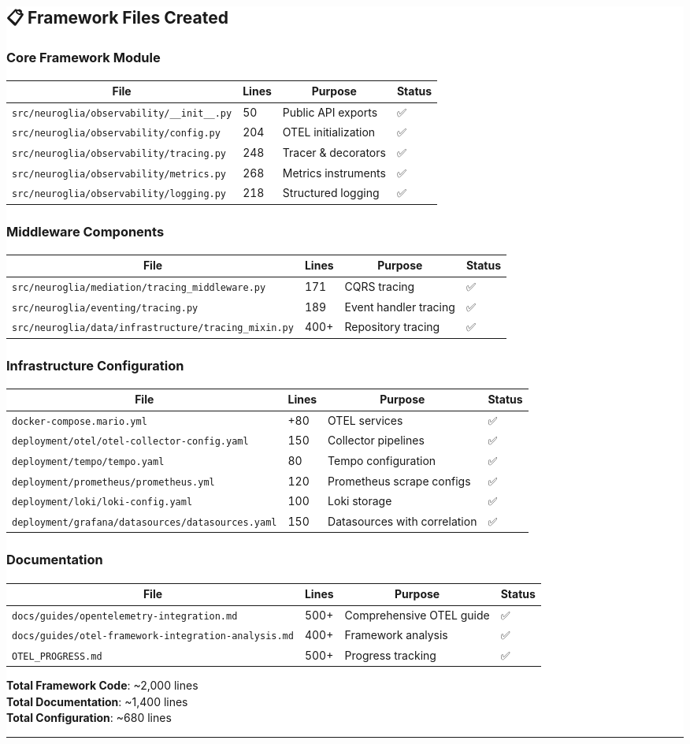 ## 📋 Framework Files Created

### Core Framework Module

| File                                      | Lines | Purpose             | Status |
| ----------------------------------------- | ----- | ------------------- | ------ |
| `src/neuroglia/observability/__init__.py` | 50    | Public API exports  | ✅     |
| `src/neuroglia/observability/config.py`   | 204   | OTEL initialization | ✅     |
| `src/neuroglia/observability/tracing.py`  | 248   | Tracer & decorators | ✅     |
| `src/neuroglia/observability/metrics.py`  | 268   | Metrics instruments | ✅     |
| `src/neuroglia/observability/logging.py`  | 218   | Structured logging  | ✅     |

### Middleware Components

| File                                                 | Lines | Purpose               | Status |
| ---------------------------------------------------- | ----- | --------------------- | ------ |
| `src/neuroglia/mediation/tracing_middleware.py`      | 171   | CQRS tracing          | ✅     |
| `src/neuroglia/eventing/tracing.py`                  | 189   | Event handler tracing | ✅     |
| `src/neuroglia/data/infrastructure/tracing_mixin.py` | 400+  | Repository tracing    | ✅     |

### Infrastructure Configuration

| File                                              | Lines | Purpose                      | Status |
| ------------------------------------------------- | ----- | ---------------------------- | ------ |
| `docker-compose.mario.yml`                        | +80   | OTEL services                | ✅     |
| `deployment/otel/otel-collector-config.yaml`      | 150   | Collector pipelines          | ✅     |
| `deployment/tempo/tempo.yaml`                     | 80    | Tempo configuration          | ✅     |
| `deployment/prometheus/prometheus.yml`            | 120   | Prometheus scrape configs    | ✅     |
| `deployment/loki/loki-config.yaml`                | 100   | Loki storage                 | ✅     |
| `deployment/grafana/datasources/datasources.yaml` | 150   | Datasources with correlation | ✅     |

### Documentation

| File                                                 | Lines | Purpose                  | Status |
| ---------------------------------------------------- | ----- | ------------------------ | ------ |
| `docs/guides/opentelemetry-integration.md`           | 500+  | Comprehensive OTEL guide | ✅     |
| `docs/guides/otel-framework-integration-analysis.md` | 400+  | Framework analysis       | ✅     |
| `OTEL_PROGRESS.md`                                   | 500+  | Progress tracking        | ✅     |

**Total Framework Code**: ~2,000 lines  
**Total Documentation**: ~1,400 lines  
**Total Configuration**: ~680 lines

---